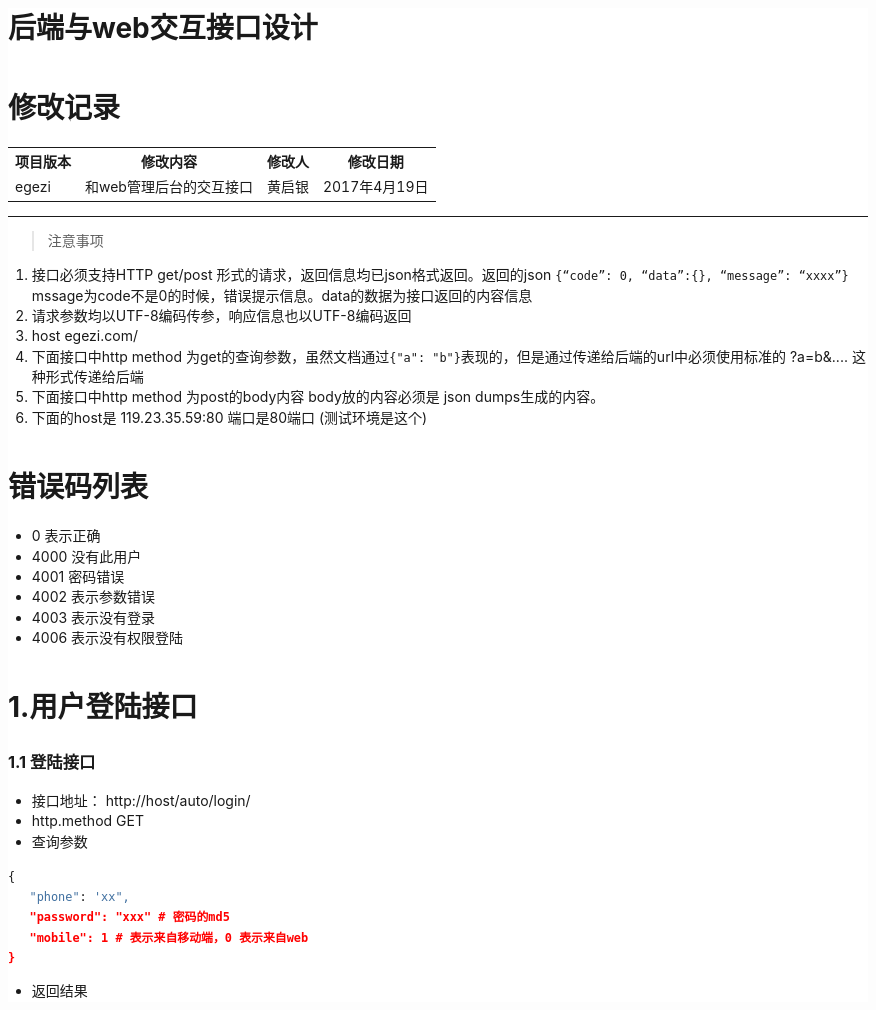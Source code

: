 # 后端与web交互接口设计

# 修改记录
<table>
    <tr>
        <th>项目版本</th>
        <th>修改内容</th>
        <th>修改人</th>
        <th>修改日期</th>
    </tr>
    <tr>
        <td>egezi</td>
        <td>和web管理后台的交互接口</td>
        <td>黄启银</td>
        <td>2017年4月19日</td>
    </tr>
</table>

---

> 注意事项
1. 接口必须支持HTTP get/post 形式的请求，返回信息均已json格式返回。返回的json 
`{“code”: 0, “data”:{}, “message”: “xxxx”}` mssage为code不是0的时候，错误提示信息。data的数据为接口返回的内容信息
2. 请求参数均以UTF-8编码传参，响应信息也以UTF-8编码返回
3. host egezi.com/
4. 下面接口中http method 为get的查询参数，虽然文档通过```{"a": "b"}```表现的，但是通过传递给后端的url中必须使用标准的 ?a=b&.... 这种形式传递给后端
5. 下面接口中http method 为post的body内容 body放的内容必须是 json dumps生成的内容。
6. 下面的host是 119.23.35.59:80 端口是80端口 (测试环境是这个)

# 错误码列表
- 0 表示正确
- 4000 没有此用户
- 4001 密码错误
- 4002 表示参数错误
- 4003 表示没有登录
- 4006 表示没有权限登陆

# 1.用户登陆接口
### 1.1 登陆接口
 - 接口地址： http://host/auto/login/
 - http.method GET
 - 查询参数 

 ```python
 {
    "phone": 'xx",
    "password": "xxx" # 密码的md5
    "mobile": 1 # 表示来自移动端，0 表示来自web 
 }
 ```
 - 返回结果
 